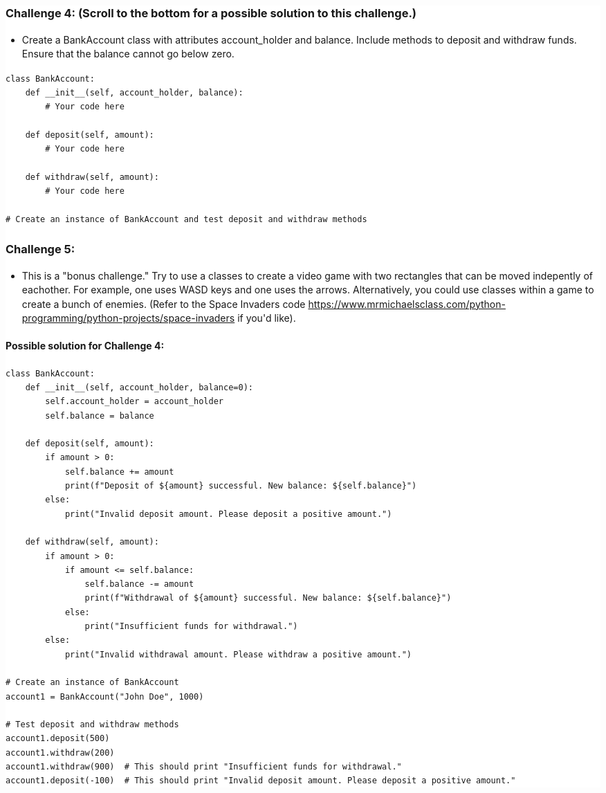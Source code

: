 ### Challenge 4: (Scroll to the bottom for a possible solution to this challenge.) 

* Create a BankAccount class with attributes account_holder and balance. Include methods to deposit and withdraw funds. Ensure that the balance cannot go below zero.

```
class BankAccount:
    def __init__(self, account_holder, balance):
        # Your code here

    def deposit(self, amount):
        # Your code here

    def withdraw(self, amount):
        # Your code here

# Create an instance of BankAccount and test deposit and withdraw methods
```

### Challenge 5:
* This is a "bonus challenge." Try to use a classes to create a video game with two rectangles that can be moved indepently of eachother. For example, one uses WASD keys and one uses the arrows. Alternatively, you could use classes within a game to create a bunch of enemies. (Refer to the Space Invaders code https://www.mrmichaelsclass.com/python-programming/python-projects/space-invaders if you'd like). 


#### Possible solution for Challenge 4: 
```
class BankAccount:
    def __init__(self, account_holder, balance=0):
        self.account_holder = account_holder
        self.balance = balance

    def deposit(self, amount):
        if amount > 0:
            self.balance += amount
            print(f"Deposit of ${amount} successful. New balance: ${self.balance}")
        else:
            print("Invalid deposit amount. Please deposit a positive amount.")

    def withdraw(self, amount):
        if amount > 0:
            if amount <= self.balance:
                self.balance -= amount
                print(f"Withdrawal of ${amount} successful. New balance: ${self.balance}")
            else:
                print("Insufficient funds for withdrawal.")
        else:
            print("Invalid withdrawal amount. Please withdraw a positive amount.")

# Create an instance of BankAccount
account1 = BankAccount("John Doe", 1000)

# Test deposit and withdraw methods
account1.deposit(500)
account1.withdraw(200)
account1.withdraw(900)  # This should print "Insufficient funds for withdrawal."
account1.deposit(-100)  # This should print "Invalid deposit amount. Please deposit a positive amount."
```




